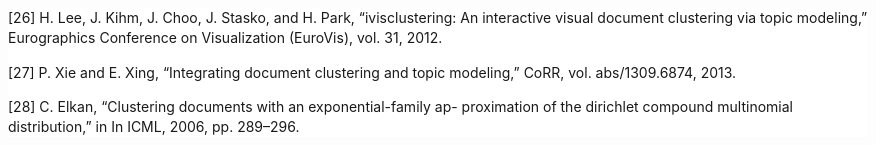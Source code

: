 [26] H. Lee, J. Kihm, J. Choo, J. Stasko, and H. Park, “ivisclustering: An interactive visual document clustering via topic modeling,” Eurographics Conference on Visualization (EuroVis), vol. 31, 2012.

[27] P. Xie and E. Xing, “Integrating document clustering and topic modeling,” CoRR, vol. abs/1309.6874, 2013.

[28] C. Elkan, “Clustering documents with an exponential-family ap- proximation of the dirichlet compound multinomial distribution,” in In ICML, 2006, pp. 289–296.
